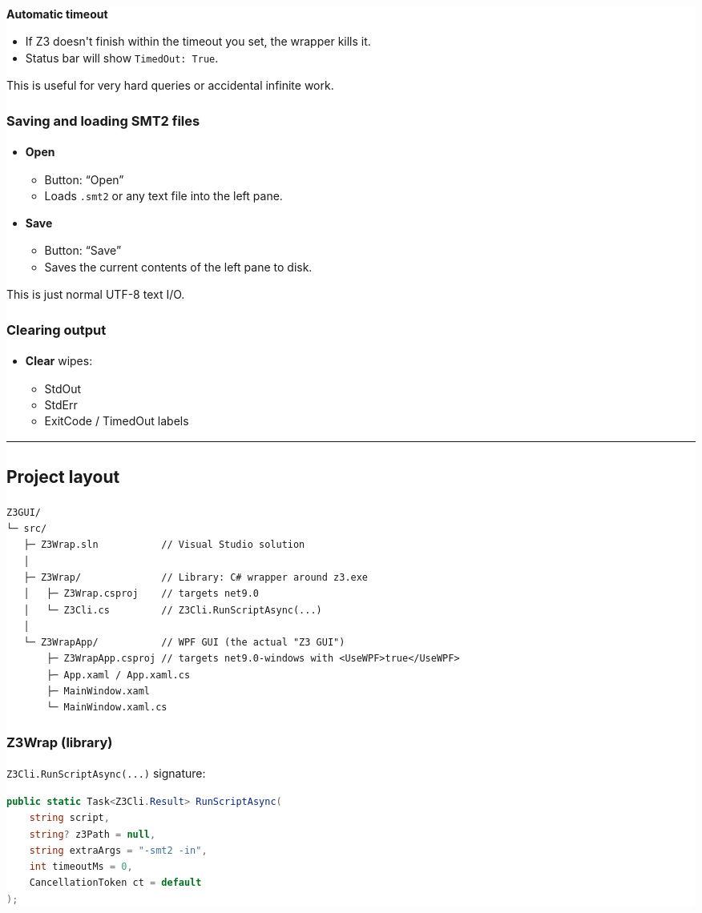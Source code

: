 **Automatic timeout**

* If Z3 doesn't finish within the timeout you set, the wrapper kills it.
* Status bar will show `TimedOut: True`.

This is useful for very hard queries or accidental infinite work.

### Saving and loading SMT2 files

* **Open**

  * Button: “Open”
  * Loads `.smt2` or any text file into the left pane.
* **Save**

  * Button: “Save”
  * Saves the current contents of the left pane to disk.

This is just normal UTF-8 text I/O.

### Clearing output

* **Clear** wipes:

  * StdOut
  * StdErr
  * ExitCode / TimedOut labels

---

## Project layout

```text
Z3GUI/
└─ src/
   ├─ Z3Wrap.sln           // Visual Studio solution
   │
   ├─ Z3Wrap/              // Library: C# wrapper around z3.exe
   │   ├─ Z3Wrap.csproj    // targets net9.0
   │   └─ Z3Cli.cs         // Z3Cli.RunScriptAsync(...)
   │
   └─ Z3WrapApp/           // WPF GUI (the actual "Z3 GUI")
       ├─ Z3WrapApp.csproj // targets net9.0-windows with <UseWPF>true</UseWPF>
       ├─ App.xaml / App.xaml.cs
       ├─ MainWindow.xaml
       └─ MainWindow.xaml.cs
```

### Z3Wrap (library)

`Z3Cli.RunScriptAsync(...)` signature:

```csharp
public static Task<Z3Cli.Result> RunScriptAsync(
    string script,
    string? z3Path = null,
    string extraArgs = "-smt2 -in",
    int timeoutMs = 0,
    CancellationToken ct = default
);
```

